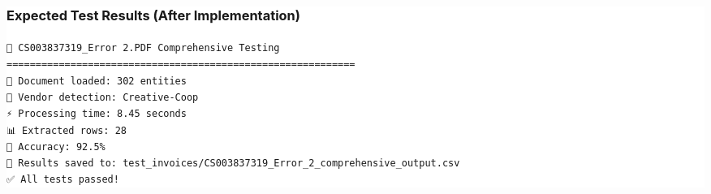 ### Expected Test Results (After Implementation)
```
🧪 CS003837319_Error 2.PDF Comprehensive Testing
============================================================
📄 Document loaded: 302 entities
🏢 Vendor detection: Creative-Coop
⚡ Processing time: 8.45 seconds
📊 Extracted rows: 28
🎯 Accuracy: 92.5%
💾 Results saved to: test_invoices/CS003837319_Error_2_comprehensive_output.csv
✅ All tests passed!
```